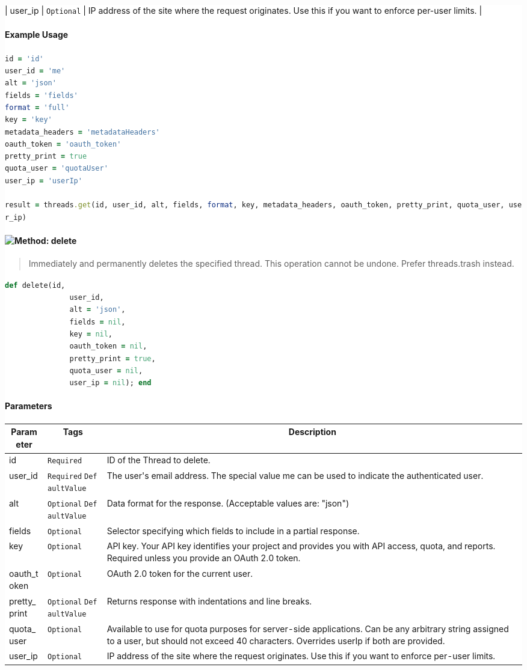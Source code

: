 | user_ip |  ``` Optional ```  | IP address of the site where the request originates. Use this if you want to enforce per-user limits. |


#### Example Usage

```ruby
id = 'id'
user_id = 'me'
alt = 'json'
fields = 'fields'
format = 'full'
key = 'key'
metadata_headers = 'metadataHeaders'
oauth_token = 'oauth_token'
pretty_print = true
quota_user = 'quotaUser'
user_ip = 'userIp'

result = threads.get(id, user_id, alt, fields, format, key, metadata_headers, oauth_token, pretty_print, quota_user, user_ip)

```


#### <a name="delete"></a>![Method: ](http://apidocs.io/img/method.png ".ThreadsController.delete") delete

> Immediately and permanently deletes the specified thread. This operation cannot be undone. Prefer threads.trash instead.


```ruby
def delete(id, 
               user_id, 
               alt = 'json', 
               fields = nil, 
               key = nil, 
               oauth_token = nil, 
               pretty_print = true, 
               quota_user = nil, 
               user_ip = nil); end
```

#### Parameters

| Parameter | Tags | Description |
|-----------|------|-------------|
| id |  ``` Required ```  | ID of the Thread to delete. |
| user_id |  ``` Required ```  ``` DefaultValue ```  | The user's email address. The special value me can be used to indicate the authenticated user. |
| alt |  ``` Optional ```  ``` DefaultValue ```  | Data format for the response. (Acceptable values are: "json") |
| fields |  ``` Optional ```  | Selector specifying which fields to include in a partial response. |
| key |  ``` Optional ```  | API key. Your API key identifies your project and provides you with API access, quota, and reports. Required unless you provide an OAuth 2.0 token. |
| oauth_token |  ``` Optional ```  | OAuth 2.0 token for the current user. |
| pretty_print |  ``` Optional ```  ``` DefaultValue ```  | Returns response with indentations and line breaks. |
| quota_user |  ``` Optional ```  | Available to use for quota purposes for server-side applications. Can be any arbitrary string assigned to a user, but should not exceed 40 characters. Overrides userIp if both are provided. |
| user_ip |  ``` Optional ```  | IP address of the site where the request originates. Use this if you want to enforce per-user limits. |

